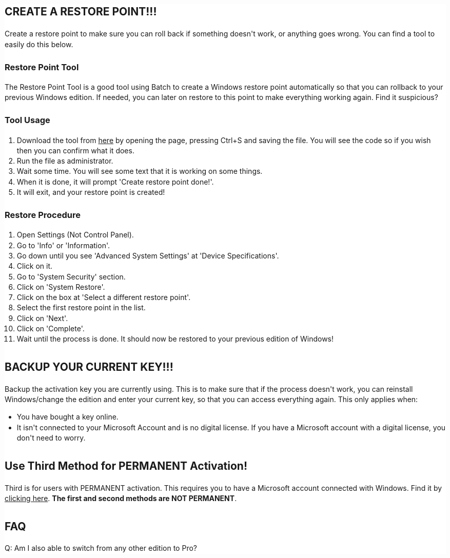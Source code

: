 ## **CREATE A RESTORE POINT!!!**
Create a restore point to make sure you can roll back if something doesn't work, or anything goes wrong. You can find a tool to easily do this below.
### Restore Point Tool
The Restore Point Tool is a good tool using Batch to create a Windows restore point automatically so that you can rollback to your previous Windows edition. If needed, you can later on restore to this point to make everything working again. Find it suspicious? 
### Tool Usage
1. Download the tool from [here](https://gist.githubusercontent.com/Minionguyjpro/d913b3931e844ad8ad9a758a4aca4b63/raw/e77b504f1c61cce5badb2e0ba6a3b702fc4b1026/Windows_Edition_Restore_Point_Tool.bat) by opening the page, pressing Ctrl+S and saving the file. You will see the code so if you wish then you can confirm what it does.
2. Run the file as administrator.
3. Wait some time. You will see some text that it is working on some things.
4. When it is done, it will prompt 'Create restore point done!'.
5. It will exit, and your restore point is created!
### Restore Procedure
1. Open Settings (Not Control Panel).
2. Go to 'Info' or 'Information'.
3. Go down until you see 'Advanced System Settings' at 'Device Specifications'.
4. Click on it.
5. Go to 'System Security' section.
6. Click on 'System Restore'.
7. Click on the box at 'Select a different restore point'.
8. Select the first restore point in the list.
9. Click on 'Next'.
10. Click on 'Complete'.
11. Wait until the process is done.
It should now be restored to your previous edition of Windows!
## **BACKUP YOUR CURRENT KEY!!!**
Backup the activation key you are currently using. This is to make sure that if the process doesn't work, you can reinstall Windows/change the edition and enter your current key, so that you can access everything again.
This only applies when:
- You have bought a key online.
- It isn't connected to your Microsoft Account and is no digital license.
If you have a Microsoft account with a digital license, you don't need to worry.
## Use Third Method for PERMANENT Activation!
Third is for users with PERMANENT activation. This requires you to have a Microsoft account connected with Windows. Find it by [clicking here]([#method-3-for-activating-windows-pro-permanent](#method-3-for-activating-windows-pro-permanently-windows-1011)). **The first and second methods are NOT PERMANENT**.
## FAQ
Q: Am I also able to switch from any other edition to Pro?
